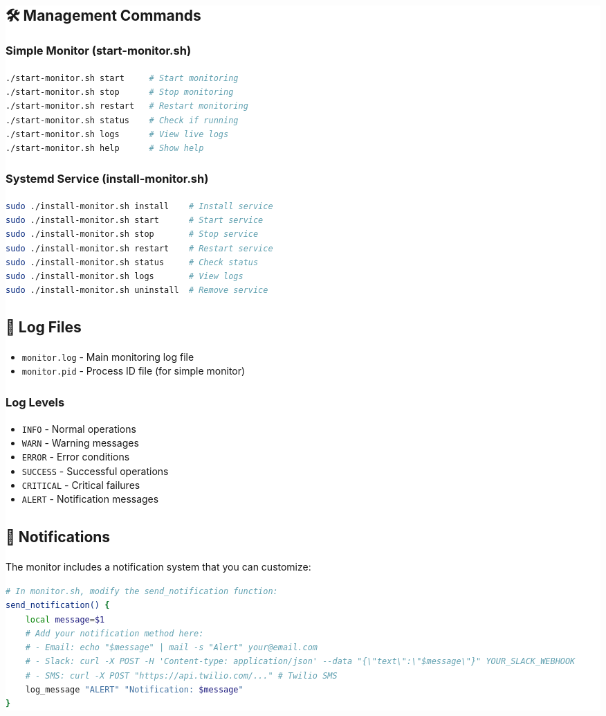 ## 🛠️ Management Commands

### Simple Monitor (start-monitor.sh)

```bash
./start-monitor.sh start     # Start monitoring
./start-monitor.sh stop      # Stop monitoring
./start-monitor.sh restart   # Restart monitoring
./start-monitor.sh status    # Check if running
./start-monitor.sh logs      # View live logs
./start-monitor.sh help      # Show help
```

### Systemd Service (install-monitor.sh)

```bash
sudo ./install-monitor.sh install    # Install service
sudo ./install-monitor.sh start      # Start service
sudo ./install-monitor.sh stop       # Stop service
sudo ./install-monitor.sh restart    # Restart service
sudo ./install-monitor.sh status     # Check status
sudo ./install-monitor.sh logs       # View logs
sudo ./install-monitor.sh uninstall  # Remove service
```

## 📝 Log Files

- `monitor.log` - Main monitoring log file
- `monitor.pid` - Process ID file (for simple monitor)

### Log Levels
- `INFO` - Normal operations
- `WARN` - Warning messages
- `ERROR` - Error conditions
- `SUCCESS` - Successful operations
- `CRITICAL` - Critical failures
- `ALERT` - Notification messages

## 🔔 Notifications

The monitor includes a notification system that you can customize:

```bash
# In monitor.sh, modify the send_notification function:
send_notification() {
    local message=$1
    # Add your notification method here:
    # - Email: echo "$message" | mail -s "Alert" your@email.com
    # - Slack: curl -X POST -H 'Content-type: application/json' --data "{\"text\":\"$message\"}" YOUR_SLACK_WEBHOOK
    # - SMS: curl -X POST "https://api.twilio.com/..." # Twilio SMS
    log_message "ALERT" "Notification: $message"
}
```
